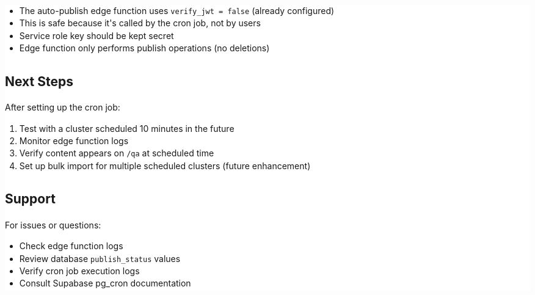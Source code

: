 - The auto-publish edge function uses `verify_jwt = false` (already configured)
- This is safe because it's called by the cron job, not by users
- Service role key should be kept secret
- Edge function only performs publish operations (no deletions)

## Next Steps

After setting up the cron job:
1. Test with a cluster scheduled 10 minutes in the future
2. Monitor edge function logs
3. Verify content appears on `/qa` at scheduled time
4. Set up bulk import for multiple scheduled clusters (future enhancement)

## Support

For issues or questions:
- Check edge function logs
- Review database `publish_status` values
- Verify cron job execution logs
- Consult Supabase pg_cron documentation
